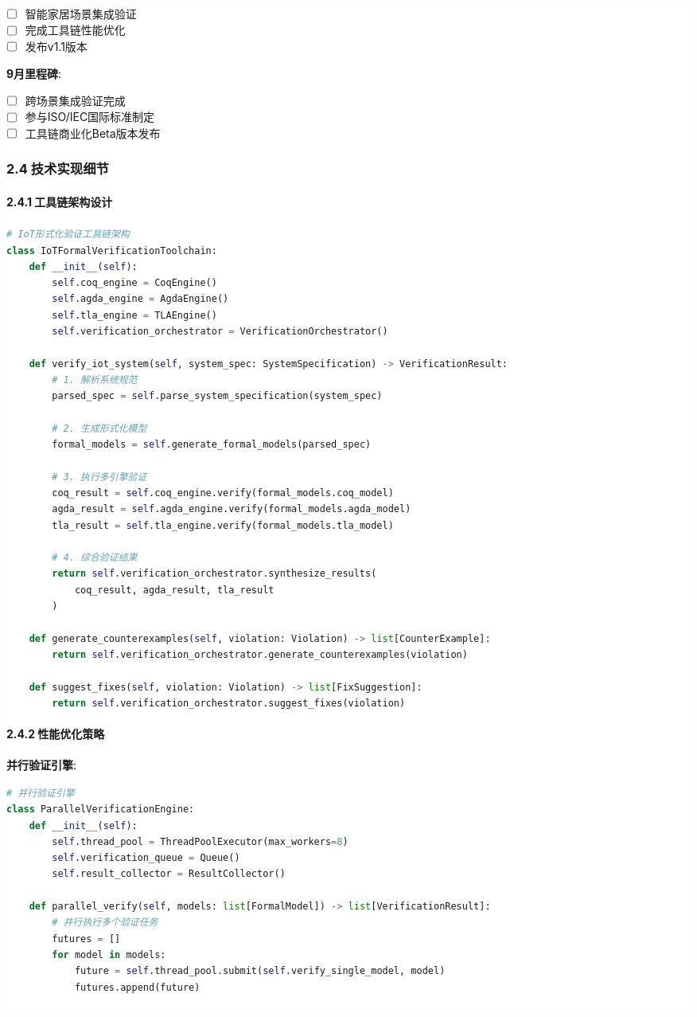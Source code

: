 - [ ] 智能家居场景集成验证
- [ ] 完成工具链性能优化
- [ ] 发布v1.1版本

**9月里程碑**:

- [ ] 跨场景集成验证完成
- [ ] 参与ISO/IEC国际标准制定
- [ ] 工具链商业化Beta版本发布

### 2.4 技术实现细节

#### 2.4.1 工具链架构设计

```python
# IoT形式化验证工具链架构
class IoTFormalVerificationToolchain:
    def __init__(self):
        self.coq_engine = CoqEngine()
        self.agda_engine = AgdaEngine()
        self.tla_engine = TLAEngine()
        self.verification_orchestrator = VerificationOrchestrator()
    
    def verify_iot_system(self, system_spec: SystemSpecification) -> VerificationResult:
        # 1. 解析系统规范
        parsed_spec = self.parse_system_specification(system_spec)
        
        # 2. 生成形式化模型
        formal_models = self.generate_formal_models(parsed_spec)
        
        # 3. 执行多引擎验证
        coq_result = self.coq_engine.verify(formal_models.coq_model)
        agda_result = self.agda_engine.verify(formal_models.agda_model)
        tla_result = self.tla_engine.verify(formal_models.tla_model)
        
        # 4. 综合验证结果
        return self.verification_orchestrator.synthesize_results(
            coq_result, agda_result, tla_result
        )
    
    def generate_counterexamples(self, violation: Violation) -> list[CounterExample]:
        return self.verification_orchestrator.generate_counterexamples(violation)
    
    def suggest_fixes(self, violation: Violation) -> list[FixSuggestion]:
        return self.verification_orchestrator.suggest_fixes(violation)
```

#### 2.4.2 性能优化策略

**并行验证引擎**:

```python
# 并行验证引擎
class ParallelVerificationEngine:
    def __init__(self):
        self.thread_pool = ThreadPoolExecutor(max_workers=8)
        self.verification_queue = Queue()
        self.result_collector = ResultCollector()
    
    def parallel_verify(self, models: list[FormalModel]) -> list[VerificationResult]:
        # 并行执行多个验证任务
        futures = []
        for model in models:
            future = self.thread_pool.submit(self.verify_single_model, model)
            futures.append(future)
        
```